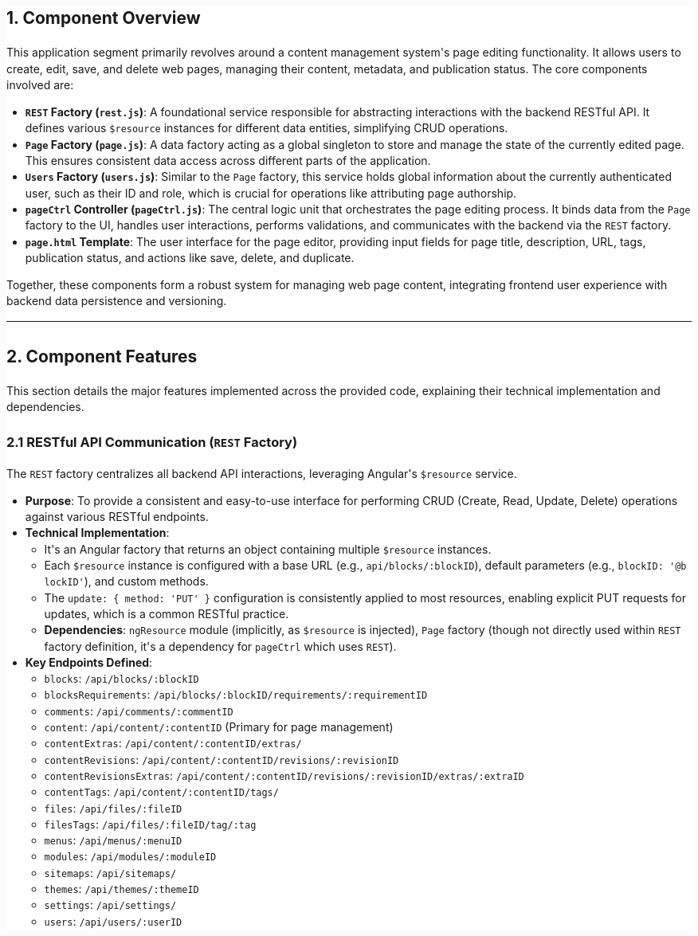 
## 1. Component Overview

This application segment primarily revolves around a content management system's page editing functionality. It allows users to create, edit, save, and delete web pages, managing their content, metadata, and publication status. The core components involved are:

*   **`REST` Factory (`rest.js`)**: A foundational service responsible for abstracting interactions with the backend RESTful API. It defines various `$resource` instances for different data entities, simplifying CRUD operations.
*   **`Page` Factory (`page.js`)**: A data factory acting as a global singleton to store and manage the state of the currently edited page. This ensures consistent data access across different parts of the application.
*   **`Users` Factory (`users.js`)**: Similar to the `Page` factory, this service holds global information about the currently authenticated user, such as their ID and role, which is crucial for operations like attributing page authorship.
*   **`pageCtrl` Controller (`pageCtrl.js`)**: The central logic unit that orchestrates the page editing process. It binds data from the `Page` factory to the UI, handles user interactions, performs validations, and communicates with the backend via the `REST` factory.
*   **`page.html` Template**: The user interface for the page editor, providing input fields for page title, description, URL, tags, publication status, and actions like save, delete, and duplicate.

Together, these components form a robust system for managing web page content, integrating frontend user experience with backend data persistence and versioning.

---

## 2. Component Features

This section details the major features implemented across the provided code, explaining their technical implementation and dependencies.

### 2.1 RESTful API Communication (`REST` Factory)

The `REST` factory centralizes all backend API interactions, leveraging Angular's `$resource` service.

*   **Purpose**: To provide a consistent and easy-to-use interface for performing CRUD (Create, Read, Update, Delete) operations against various RESTful endpoints.
*   **Technical Implementation**:
    *   It's an Angular factory that returns an object containing multiple `$resource` instances.
    *   Each `$resource` instance is configured with a base URL (e.g., `api/blocks/:blockID`), default parameters (e.g., `blockID: '@blockID'`), and custom methods.
    *   The `update: { method: 'PUT' }` configuration is consistently applied to most resources, enabling explicit PUT requests for updates, which is a common RESTful practice.
    *   **Dependencies**: `ngResource` module (implicitly, as `$resource` is injected), `Page` factory (though not directly used within `REST` factory definition, it's a dependency for `pageCtrl` which uses `REST`).
*   **Key Endpoints Defined**:
    *   `blocks`: `/api/blocks/:blockID`
    *   `blocksRequirements`: `/api/blocks/:blockID/requirements/:requirementID`
    *   `comments`: `/api/comments/:commentID`
    *   `content`: `/api/content/:contentID` (Primary for page management)
    *   `contentExtras`: `/api/content/:contentID/extras/`
    *   `contentRevisions`: `/api/content/:contentID/revisions/:revisionID`
    *   `contentRevisionsExtras`: `/api/content/:contentID/revisions/:revisionID/extras/:extraID`
    *   `contentTags`: `/api/content/:contentID/tags/`
    *   `files`: `/api/files/:fileID`
    *   `filesTags`: `/api/files/:fileID/tag/:tag`
    *   `menus`: `/api/menus/:menuID`
    *   `modules`: `/api/modules/:moduleID`
    *   `sitemaps`: `/api/sitemaps/`
    *   `themes`: `/api/themes/:themeID`
    *   `settings`: `/api/settings/`
    *   `users`: `/api/users/:userID`